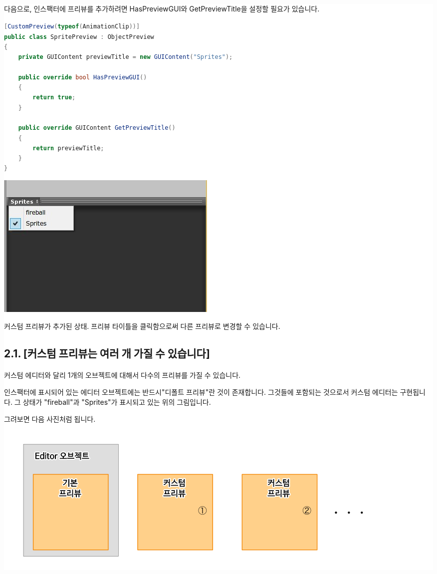 다음으로, 인스팩터에 프리뷰를 추가하려면 HasPreviewGUI와 GetPreviewTitle을 설정할 필요가 있습니다.

```csharp
[CustomPreview(typeof(AnimationClip))]
public class SpritePreview : ObjectPreview
{
    private GUIContent previewTitle = new GUIContent("Sprites");

    public override bool HasPreviewGUI()
    {
        return true;
    }

    public override GUIContent GetPreviewTitle()
    {
        return previewTitle;
    }
}
```

![](2022-10-17-11-57-51.png)


커스텀 프리뷰가 추가된 상태. 프리뷰 타이틀을 클릭함으로써 다른 프리뷰로 변경할 수 있습니다.

## 2.1. [커스텀 프리뷰는 여러 개 가질 수 있습니다]

커스텀 에디터와 달리 1개의 오브젝트에 대해서 다수의 프리뷰를 가질 수 있습니다. 

인스팩터에 표시되어 있는 에디터 오브젝트에는 반드시"디폴트 프리뷰"란 것이 존재합니다. 그것들에 포함되는 것으로서 커스텀 에디터는 구현됩니다. 그 상태가 "fireball"과 "Sprites"가 표시되고 있는 위의 그림입니다. 

그려보면 다음 사진처럼 됩니다.

![](2022-10-17-11-58-01.png)
